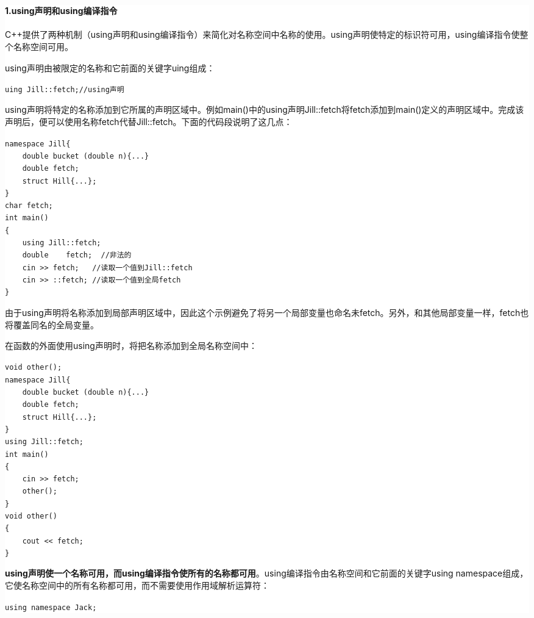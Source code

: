 #### 1.using声明和using编译指令

C++提供了两种机制（using声明和using编译指令）来简化对名称空间中名称的使用。using声明使特定的标识符可用，using编译指令使整个名称空间可用。

using声明由被限定的名称和它前面的关键字uing组成：

```
uing Jill::fetch;//using声明
```

using声明将特定的名称添加到它所属的声明区域中。例如main()中的using声明Jill::fetch将fetch添加到main()定义的声明区域中。完成该声明后，便可以使用名称fetch代替Jill::fetch。下面的代码段说明了这几点：

```
namespace Jill{
    double bucket (double n){...}
    double fetch;
    struct Hill{...};
}
char fetch;
int main()
{
    using Jill::fetch;
    double    fetch;  //非法的
    cin >> fetch;   //读取一个值到Jill::fetch
    cin >> ::fetch; //读取一个值到全局fetch
}
```

由于using声明将名称添加到局部声明区域中，因此这个示例避免了将另一个局部变量也命名未fetch。另外，和其他局部变量一样，fetch也将覆盖同名的全局变量。

在函数的外面使用using声明时，将把名称添加到全局名称空间中：

```
void other();
namespace Jill{
    double bucket (double n){...}
    double fetch;
    struct Hill{...};
}
using Jill::fetch;
int main()
{
    cin >> fetch;
    other();
}
void other()
{
    cout << fetch;
}
```

**using声明使一个名称可用，而using编译指令使所有的名称都可用**。using编译指令由名称空间和它前面的关键字using namespace组成，它使名称空间中的所有名称都可用，而不需要使用作用域解析运算符：

```
using namespace Jack;
```
